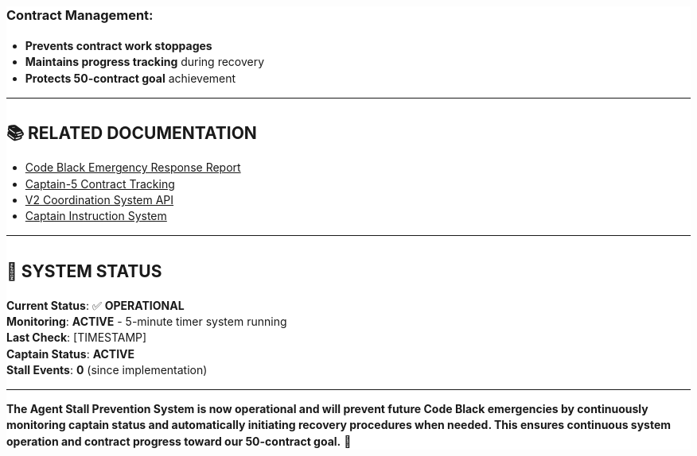 ### **Contract Management**:
- **Prevents contract work stoppages**
- **Maintains progress tracking** during recovery
- **Protects 50-contract goal** achievement

---

## 📚 **RELATED DOCUMENTATION**

- [Code Black Emergency Response Report](CODE_BLACK_EMERGENCY_RESPONSE_REPORT.md)
- [Captain-5 Contract Tracking](CAPTAIN_5_CONTRACT_TRACKING.json)
- [V2 Coordination System API](V2_COORDINATION_SYSTEM_API.md)
- [Captain Instruction System](CAPTAIN_INSTRUCTION_SYSTEM.md)

---

## 🚨 **SYSTEM STATUS**

**Current Status**: ✅ **OPERATIONAL**  
**Monitoring**: **ACTIVE** - 5-minute timer system running  
**Last Check**: [TIMESTAMP]  
**Captain Status**: **ACTIVE**  
**Stall Events**: **0** (since implementation)  

---

**The Agent Stall Prevention System is now operational and will prevent future Code Black emergencies by continuously monitoring captain status and automatically initiating recovery procedures when needed. This ensures continuous system operation and contract progress toward our 50-contract goal.** 🎯
